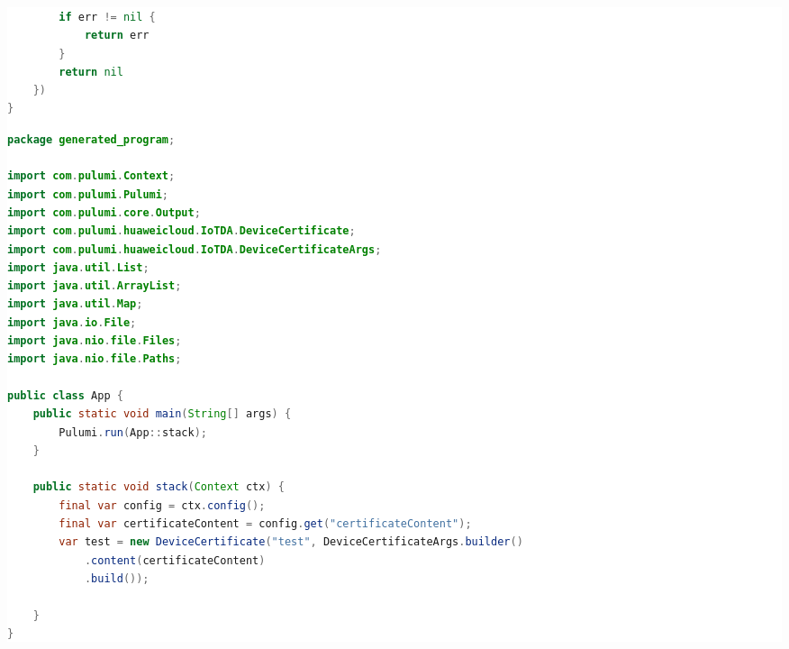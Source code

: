 ```go
		if err != nil {
			return err
		}
		return nil
	})
}
```


</pulumi-choosable>
</div>


<div>
<pulumi-choosable type="language" values="java">

```java
package generated_program;

import com.pulumi.Context;
import com.pulumi.Pulumi;
import com.pulumi.core.Output;
import com.pulumi.huaweicloud.IoTDA.DeviceCertificate;
import com.pulumi.huaweicloud.IoTDA.DeviceCertificateArgs;
import java.util.List;
import java.util.ArrayList;
import java.util.Map;
import java.io.File;
import java.nio.file.Files;
import java.nio.file.Paths;

public class App {
    public static void main(String[] args) {
        Pulumi.run(App::stack);
    }

    public static void stack(Context ctx) {
        final var config = ctx.config();
        final var certificateContent = config.get("certificateContent");
        var test = new DeviceCertificate("test", DeviceCertificateArgs.builder()        
            .content(certificateContent)
            .build());

    }
}
```


</pulumi-choosable>
</div>


<div>
<pulumi-choosable type="language" values="python">
